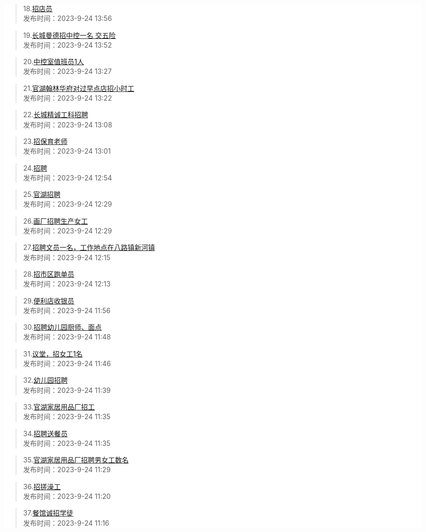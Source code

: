 >18.[招店员](https://www.pzzc.net/forum.php?mod=viewthread&tid=10354042)<br>
>发布时间：2023-9-24 13:56

>19.[长城曼德招中控一名  交五险](https://www.pzzc.net/forum.php?mod=viewthread&tid=10354041)<br>
>发布时间：2023-9-24 13:52

>20.[中控室值班员1人](https://www.pzzc.net/forum.php?mod=viewthread&tid=10354034)<br>
>发布时间：2023-9-24 13:27

>21.[官湖翰林华府对过早点店招小时工](https://www.pzzc.net/forum.php?mod=viewthread&tid=10354032)<br>
>发布时间：2023-9-24 13:22

>22.[长城精诚工科招聘](https://www.pzzc.net/forum.php?mod=viewthread&tid=10354030)<br>
>发布时间：2023-9-24 13:08

>23.[招保育老师](https://www.pzzc.net/forum.php?mod=viewthread&tid=10354028)<br>
>发布时间：2023-9-24 13:01

>24.[招聘](https://www.pzzc.net/forum.php?mod=viewthread&tid=10354024)<br>
>发布时间：2023-9-24 12:54

>25.[官湖招聘](https://www.pzzc.net/forum.php?mod=viewthread&tid=10354021)<br>
>发布时间：2023-9-24 12:29

>26.[画厂招聘生产女工](https://www.pzzc.net/forum.php?mod=viewthread&tid=10354020)<br>
>发布时间：2023-9-24 12:29

>27.[招聘文员一名，工作地点在八路镇新河镇](https://www.pzzc.net/forum.php?mod=viewthread&tid=10354018)<br>
>发布时间：2023-9-24 12:15

>28.[招市区跑单员](https://www.pzzc.net/forum.php?mod=viewthread&tid=10354016)<br>
>发布时间：2023-9-24 12:13

>29.[便利店收银员](https://www.pzzc.net/forum.php?mod=viewthread&tid=10354010)<br>
>发布时间：2023-9-24 11:56

>30.[招聘幼儿园厨师、面点](https://www.pzzc.net/forum.php?mod=viewthread&tid=10354009)<br>
>发布时间：2023-9-24 11:48

>31.[议堂，招女工1名](https://www.pzzc.net/forum.php?mod=viewthread&tid=10354008)<br>
>发布时间：2023-9-24 11:46

>32.[幼儿园招聘](https://www.pzzc.net/forum.php?mod=viewthread&tid=10354007)<br>
>发布时间：2023-9-24 11:39

>33.[官湖家居用品厂招工](https://www.pzzc.net/forum.php?mod=viewthread&tid=10354006)<br>
>发布时间：2023-9-24 11:35

>34.[招聘送餐员](https://www.pzzc.net/forum.php?mod=viewthread&tid=10354005)<br>
>发布时间：2023-9-24 11:35

>35.[官湖家居用品厂招聘男女工数名](https://www.pzzc.net/forum.php?mod=viewthread&tid=10354002)<br>
>发布时间：2023-9-24 11:29

>36.[招搓澡工](https://www.pzzc.net/forum.php?mod=viewthread&tid=10354000)<br>
>发布时间：2023-9-24 11:20

>37.[餐馆诚招学徒](https://www.pzzc.net/forum.php?mod=viewthread&tid=10353999)<br>
>发布时间：2023-9-24 11:16
